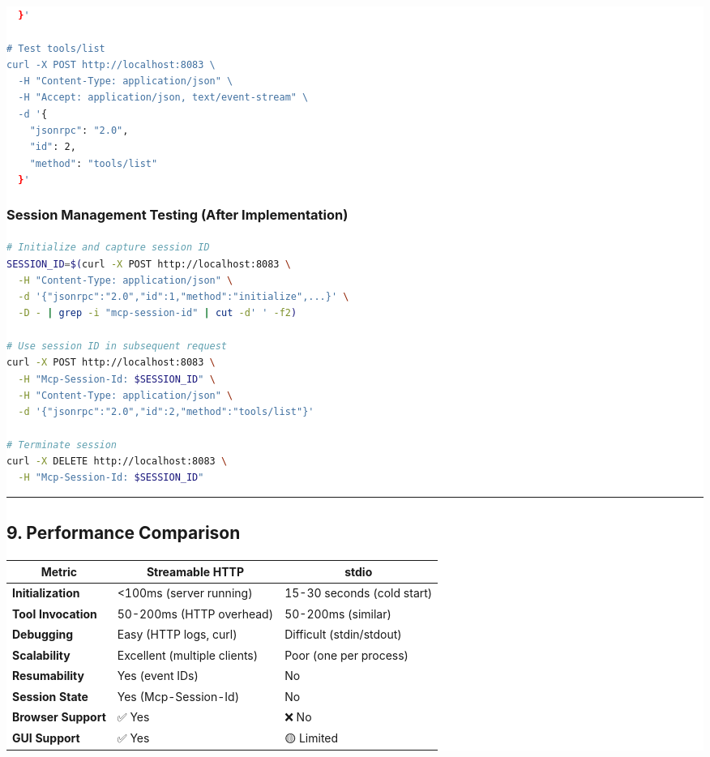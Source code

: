 ```bash
  }'

# Test tools/list
curl -X POST http://localhost:8083 \
  -H "Content-Type: application/json" \
  -H "Accept: application/json, text/event-stream" \
  -d '{
    "jsonrpc": "2.0",
    "id": 2,
    "method": "tools/list"
  }'
```

### Session Management Testing (After Implementation)

```bash
# Initialize and capture session ID
SESSION_ID=$(curl -X POST http://localhost:8083 \
  -H "Content-Type: application/json" \
  -d '{"jsonrpc":"2.0","id":1,"method":"initialize",...}' \
  -D - | grep -i "mcp-session-id" | cut -d' ' -f2)

# Use session ID in subsequent request
curl -X POST http://localhost:8083 \
  -H "Mcp-Session-Id: $SESSION_ID" \
  -H "Content-Type: application/json" \
  -d '{"jsonrpc":"2.0","id":2,"method":"tools/list"}'

# Terminate session
curl -X DELETE http://localhost:8083 \
  -H "Mcp-Session-Id: $SESSION_ID"
```

---

## 9. Performance Comparison

| Metric              | Streamable HTTP              | stdio                      |
| ------------------- | ---------------------------- | -------------------------- |
| **Initialization**  | <100ms (server running)      | 15-30 seconds (cold start) |
| **Tool Invocation** | 50-200ms (HTTP overhead)     | 50-200ms (similar)         |
| **Debugging**       | Easy (HTTP logs, curl)       | Difficult (stdin/stdout)   |
| **Scalability**     | Excellent (multiple clients) | Poor (one per process)     |
| **Resumability**    | Yes (event IDs)              | No                         |
| **Session State**   | Yes (Mcp-Session-Id)         | No                         |
| **Browser Support** | ✅ Yes                       | ❌ No                      |
| **GUI Support**     | ✅ Yes                       | 🟡 Limited                 |
